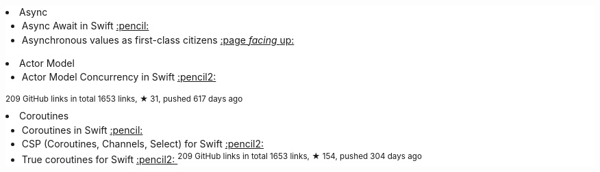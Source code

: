    </a>
  </li>
 </ul>
</li>
<li>
 Async
 <ul>
  <li>
   Async Await in Swift
   <a href="https://gist.github.com/kylesluder/478bf8fd8232bc90eabd">
    :pencil:
   </a>
  </li>
  <li>
   Asynchronous values as first-class citizens
   <a href="http://www.thomasvisser.me/2015/11/26/async-swift/">
    :page
    <em>
     facing
    </em>
    up:
   </a>
  </li>
 </ul>
</li>
<li>
 Actor Model
 <ul>
  <li>
   Actor Model Concurrency in Swift
   <a href="https://github.com/tomekc/SwiftActors">
    :pencil2:
   </a>
  </li>
 </ul>
 <sup>
  209 GitHub links in total 1653 links, &#9733 31, pushed 617 days ago
 </sup>
</li>
<li>
 Coroutines
 <ul>
  <li>
   Coroutines in Swift
   <a href="https://gist.github.com/mikeash/454f3ba5c2f575d63cb3">
    :pencil:
   </a>
  </li>
  <li>
   CSP (Coroutines, Channels, Select) for Swift
   <a href="https://github.com/Zewo/Venice">
    :pencil2:
   </a>
  </li>
  <li>
   True coroutines for Swift
   <a href="https://github.com/aliceatlas/hexagen">
    :pencil2:
   </a>
   <sup>
    209 GitHub links in total 1653 links, &#9733 154, pushed 304 days ago
   </sup>
  </li>
 </ul>